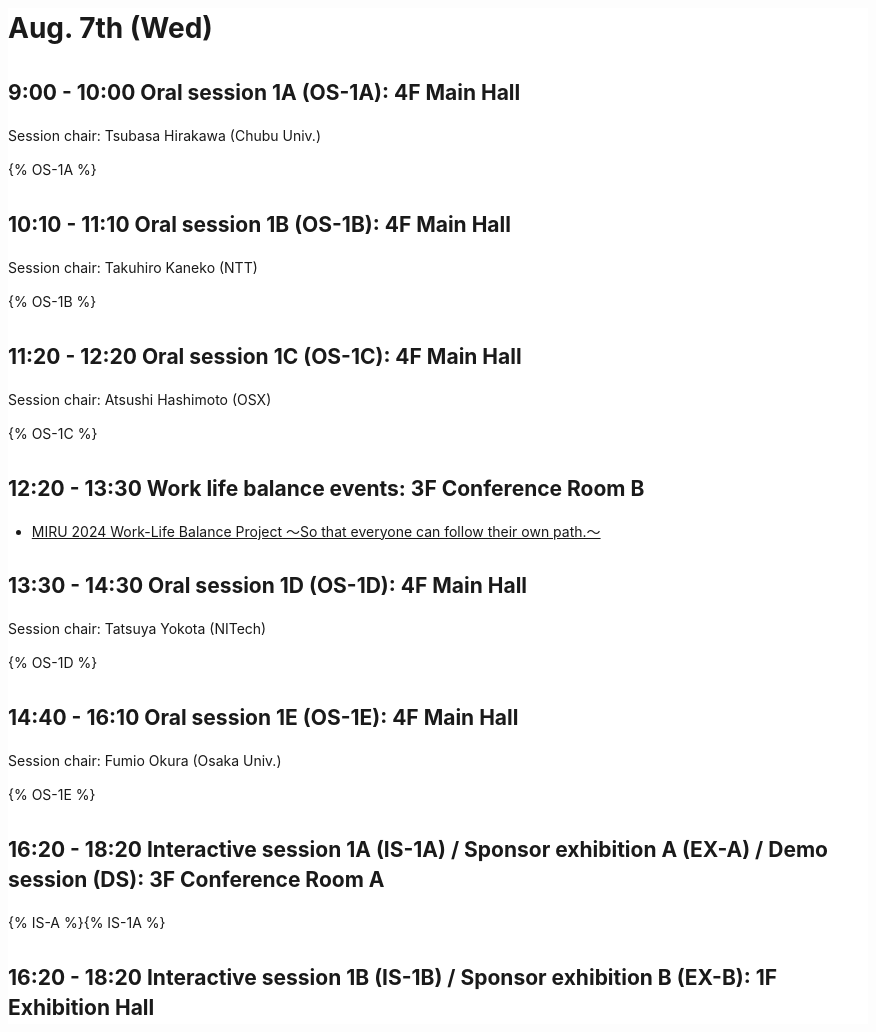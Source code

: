 
# Aug. 7th (Wed)
## 9:00 - 10:00 Oral session 1A (OS-1A): 4F Main Hall

Session chair: Tsubasa Hirakawa (Chubu Univ.)

{% OS-1A %}


## 10:10 - 11:10 Oral session 1B (OS-1B): 4F Main Hall

Session chair: Takuhiro Kaneko (NTT)

{% OS-1B %}


## 11:20 - 12:20 Oral session 1C (OS-1C): 4F Main Hall

Session chair: Atsushi Hashimoto (OSX)

{% OS-1C %}


## 12:20 - 13:30 Work life balance events: 3F Conference Room B
- [MIRU 2024 Work-Life Balance Project ～So that everyone can follow their own path.～](https://sites.google.com/view/miru2024wlb/english)

## 13:30 - 14:30 Oral session 1D (OS-1D): 4F Main Hall

Session chair: Tatsuya Yokota (NITech)

{% OS-1D %}


## 14:40 - 16:10 Oral session 1E (OS-1E): 4F Main Hall

Session chair: Fumio Okura (Osaka Univ.)

{% OS-1E %}


## 16:20 - 18:20 Interactive session 1A (IS-1A)  / Sponsor exhibition A (EX-A)  / Demo session (DS): 3F Conference Room A

{% IS-A %}{% IS-1A %}


## 16:20 - 18:20 Interactive session 1B (IS-1B)  / Sponsor exhibition B (EX-B): 1F Exhibition Hall
